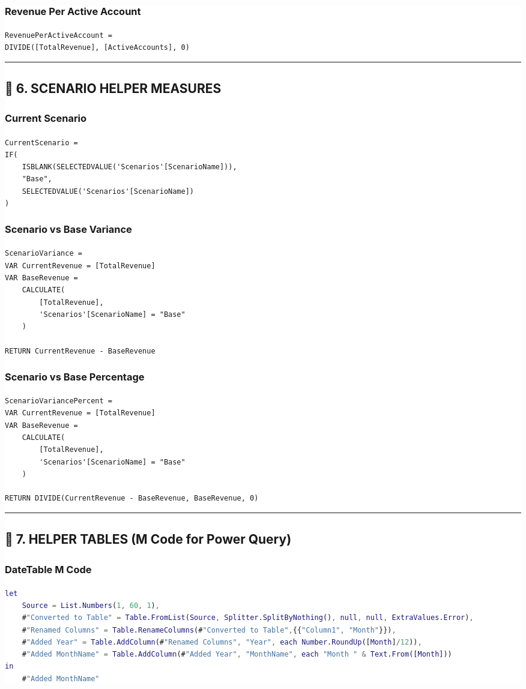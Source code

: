 ### Revenue Per Active Account
```dax
RevenuePerActiveAccount = 
DIVIDE([TotalRevenue], [ActiveAccounts], 0)
```

---

## 🎯 6. SCENARIO HELPER MEASURES

### Current Scenario
```dax
CurrentScenario = 
IF(
    ISBLANK(SELECTEDVALUE('Scenarios'[ScenarioName])),
    "Base",
    SELECTEDVALUE('Scenarios'[ScenarioName])
)
```

### Scenario vs Base Variance
```dax
ScenarioVariance = 
VAR CurrentRevenue = [TotalRevenue]
VAR BaseRevenue = 
    CALCULATE(
        [TotalRevenue],
        'Scenarios'[ScenarioName] = "Base"
    )

RETURN CurrentRevenue - BaseRevenue
```

### Scenario vs Base Percentage
```dax
ScenarioVariancePercent = 
VAR CurrentRevenue = [TotalRevenue]
VAR BaseRevenue = 
    CALCULATE(
        [TotalRevenue],
        'Scenarios'[ScenarioName] = "Base"
    )

RETURN DIVIDE(CurrentRevenue - BaseRevenue, BaseRevenue, 0)
```

---

## 🔧 7. HELPER TABLES (M Code for Power Query)

### DateTable M Code
```m
let
    Source = List.Numbers(1, 60, 1),
    #"Converted to Table" = Table.FromList(Source, Splitter.SplitByNothing(), null, null, ExtraValues.Error),
    #"Renamed Columns" = Table.RenameColumns(#"Converted to Table",{{"Column1", "Month"}}),
    #"Added Year" = Table.AddColumn(#"Renamed Columns", "Year", each Number.RoundUp([Month]/12)),
    #"Added MonthName" = Table.AddColumn(#"Added Year", "MonthName", each "Month " & Text.From([Month]))
in
    #"Added MonthName"
```